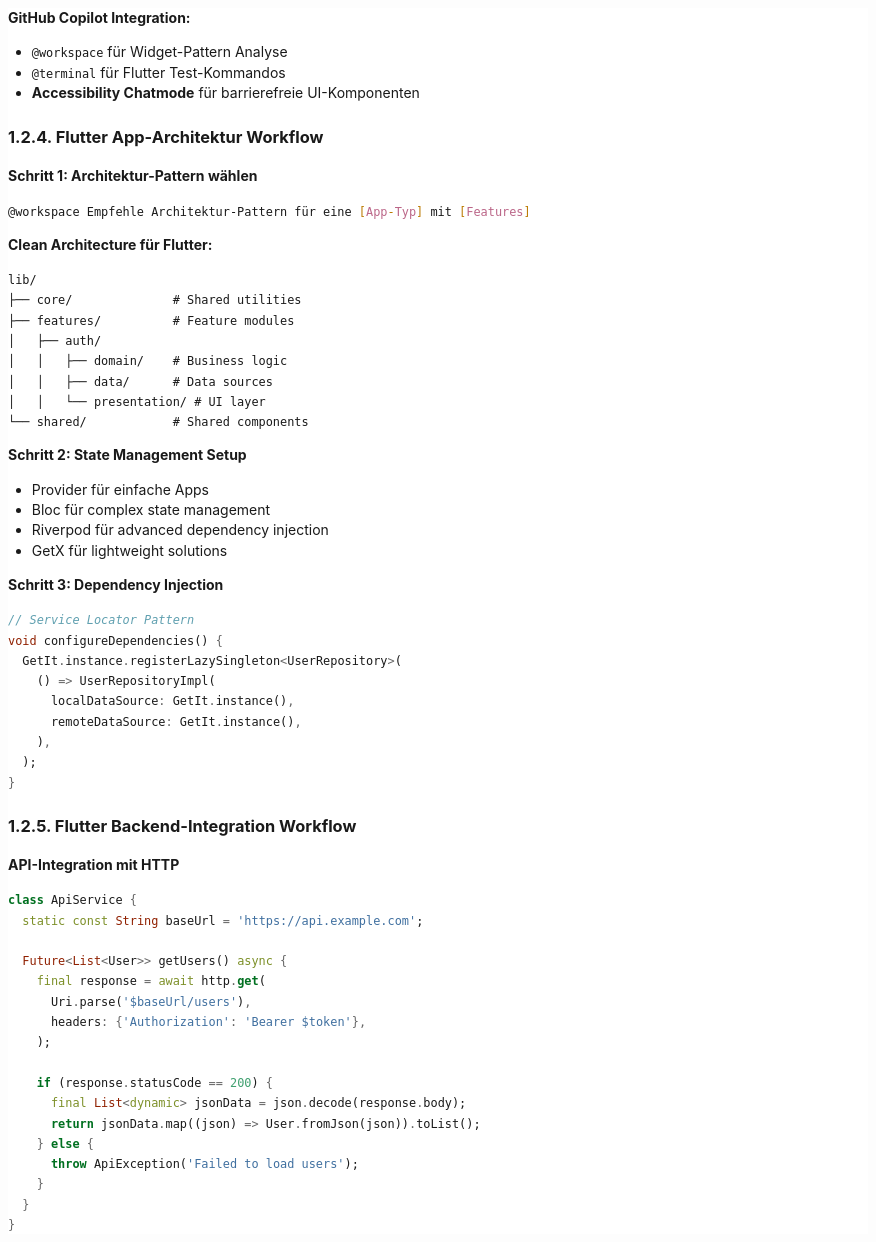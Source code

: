 **GitHub Copilot Integration:**
- `@workspace` für Widget-Pattern Analyse
- `@terminal` für Flutter Test-Kommandos
- **Accessibility Chatmode** für barrierefreie UI-Komponenten

### 1.2.4. Flutter App-Architektur Workflow

**Schritt 1: Architektur-Pattern wählen**
```bash
@workspace Empfehle Architektur-Pattern für eine [App-Typ] mit [Features]
```

**Clean Architecture für Flutter:**
```
lib/
├── core/              # Shared utilities
├── features/          # Feature modules
│   ├── auth/
│   │   ├── domain/    # Business logic
│   │   ├── data/      # Data sources
│   │   └── presentation/ # UI layer
└── shared/            # Shared components
```

**Schritt 2: State Management Setup**
- Provider für einfache Apps
- Bloc für complex state management
- Riverpod für advanced dependency injection
- GetX für lightweight solutions

**Schritt 3: Dependency Injection**
```dart
// Service Locator Pattern
void configureDependencies() {
  GetIt.instance.registerLazySingleton<UserRepository>(
    () => UserRepositoryImpl(
      localDataSource: GetIt.instance(),
      remoteDataSource: GetIt.instance(),
    ),
  );
}
```

### 1.2.5. Flutter Backend-Integration Workflow

**API-Integration mit HTTP**
```dart
class ApiService {
  static const String baseUrl = 'https://api.example.com';
  
  Future<List<User>> getUsers() async {
    final response = await http.get(
      Uri.parse('$baseUrl/users'),
      headers: {'Authorization': 'Bearer $token'},
    );
    
    if (response.statusCode == 200) {
      final List<dynamic> jsonData = json.decode(response.body);
      return jsonData.map((json) => User.fromJson(json)).toList();
    } else {
      throw ApiException('Failed to load users');
    }
  }
}
```
